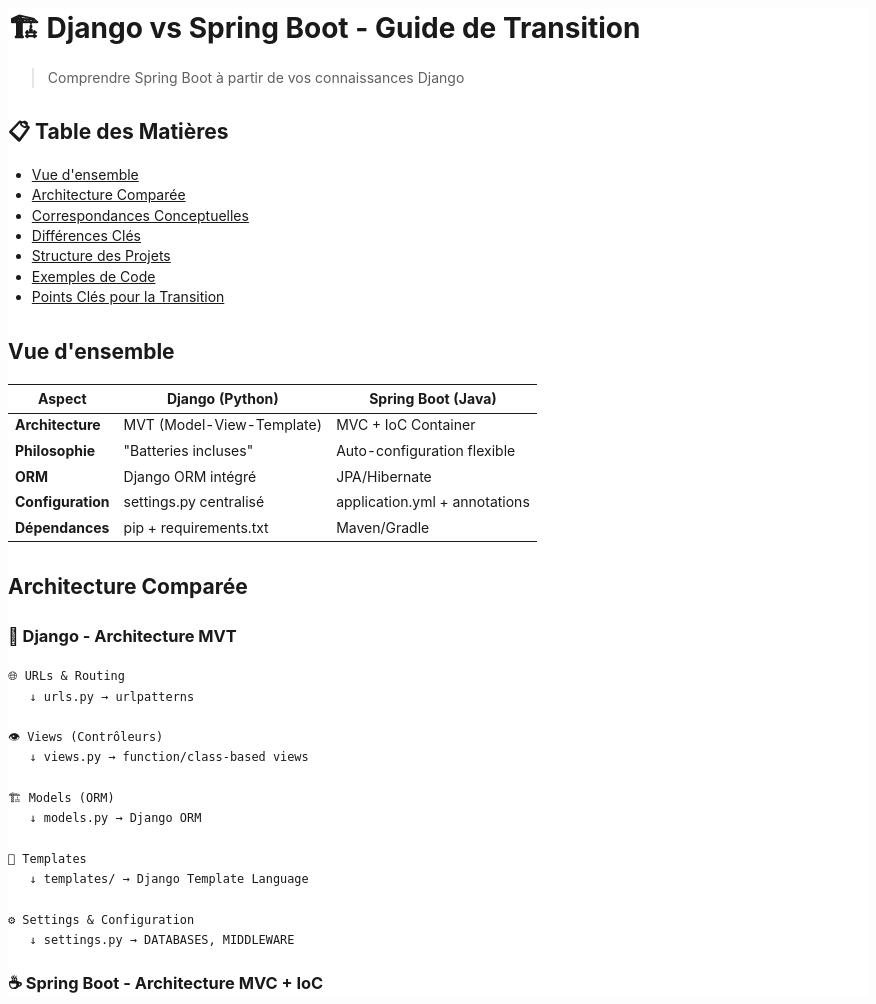 # 🏗️ Django vs Spring Boot - Guide de Transition

> Comprendre Spring Boot à partir de vos connaissances Django

## 📋 Table des Matières

- [Vue d'ensemble](#vue-densemble)
- [Architecture Comparée](#architecture-comparée)
- [Correspondances Conceptuelles](#correspondances-conceptuelles)
- [Différences Clés](#différences-clés)
- [Structure des Projets](#structure-des-projets)
- [Exemples de Code](#exemples-de-code)
- [Points Clés pour la Transition](#points-clés-pour-la-transition)

## Vue d'ensemble

| Aspect | Django (Python) | Spring Boot (Java) |
|--------|-----------------|-------------------|
| **Architecture** | MVT (Model-View-Template) | MVC + IoC Container |
| **Philosophie** | "Batteries incluses" | Auto-configuration flexible |
| **ORM** | Django ORM intégré | JPA/Hibernate |
| **Configuration** | settings.py centralisé | application.yml + annotations |
| **Dépendances** | pip + requirements.txt | Maven/Gradle |

## Architecture Comparée

### 🐍 Django - Architecture MVT

```
🌐 URLs & Routing
   ↓ urls.py → urlpatterns
   
👁️ Views (Contrôleurs)
   ↓ views.py → function/class-based views
   
🏗️ Models (ORM)
   ↓ models.py → Django ORM
   
🎨 Templates
   ↓ templates/ → Django Template Language
   
⚙️ Settings & Configuration
   ↓ settings.py → DATABASES, MIDDLEWARE
```

### ☕ Spring Boot - Architecture MVC + IoC
